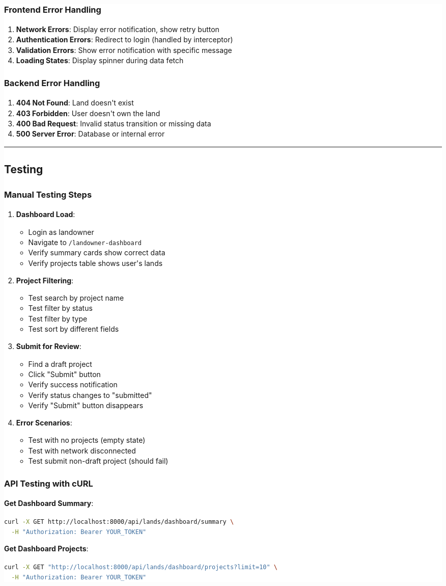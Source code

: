 ### Frontend Error Handling
1. **Network Errors**: Display error notification, show retry button
2. **Authentication Errors**: Redirect to login (handled by interceptor)
3. **Validation Errors**: Show error notification with specific message
4. **Loading States**: Display spinner during data fetch

### Backend Error Handling
1. **404 Not Found**: Land doesn't exist
2. **403 Forbidden**: User doesn't own the land
3. **400 Bad Request**: Invalid status transition or missing data
4. **500 Server Error**: Database or internal error

---

## Testing

### Manual Testing Steps

1. **Dashboard Load**:
   - Login as landowner
   - Navigate to `/landowner-dashboard`
   - Verify summary cards show correct data
   - Verify projects table shows user's lands

2. **Project Filtering**:
   - Test search by project name
   - Test filter by status
   - Test filter by type
   - Test sort by different fields

3. **Submit for Review**:
   - Find a draft project
   - Click "Submit" button
   - Verify success notification
   - Verify status changes to "submitted"
   - Verify "Submit" button disappears

4. **Error Scenarios**:
   - Test with no projects (empty state)
   - Test with network disconnected
   - Test submit non-draft project (should fail)

### API Testing with cURL

**Get Dashboard Summary**:
```bash
curl -X GET http://localhost:8000/api/lands/dashboard/summary \
  -H "Authorization: Bearer YOUR_TOKEN"
```

**Get Dashboard Projects**:
```bash
curl -X GET "http://localhost:8000/api/lands/dashboard/projects?limit=10" \
  -H "Authorization: Bearer YOUR_TOKEN"
```
